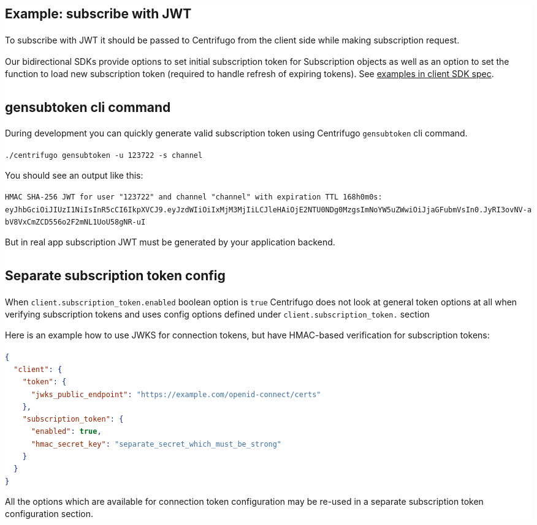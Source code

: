 ## Example: subscribe with JWT

To subscribe with JWT it should be passed to Centrifugo from the client side while making subscription request.

Our bidirectional SDKs provide options to set initial subscription token for Subscription objects as well as an option to set the function to load new subscription token (required to handle refresh of expiring tokens). See [examples in client SDK spec](../transports/client_api.md#subscription-token).

## gensubtoken cli command

During development you can quickly generate valid subscription token using Centrifugo `gensubtoken` cli command.

```
./centrifugo gensubtoken -u 123722 -s channel
```

You should see an output like this:

```
HMAC SHA-256 JWT for user "123722" and channel "channel" with expiration TTL 168h0m0s:
eyJhbGciOiJIUzI1NiIsInR5cCI6IkpXVCJ9.eyJzdWIiOiIxMjM3MjIiLCJleHAiOjE2NTU0NDg0MzgsImNoYW5uZWwiOiJjaGFubmVsIn0.JyRI3ovNV-abV8VxCmZCD556o2F2mNL1UoU58gNR-uI
```

But in real app subscription JWT must be generated by your application backend.

## Separate subscription token config

When `client.subscription_token.enabled` boolean option is `true` Centrifugo does not look at general token options at all when verifying subscription tokens and uses config options defined under `client.subscription_token.` section

Here is an example how to use JWKS for connection tokens, but have HMAC-based verification for subscription tokens:

```json title="config.json"
{
  "client": {
    "token": {
      "jwks_public_endpoint": "https://example.com/openid-connect/certs"
    },
    "subscription_token": {
      "enabled": true,
      "hmac_secret_key": "separate_secret_which_must_be_strong"
    }
  }
}
```

All the options which are available for connection token configuration may be re-used in a separate subscription token configuration section.
